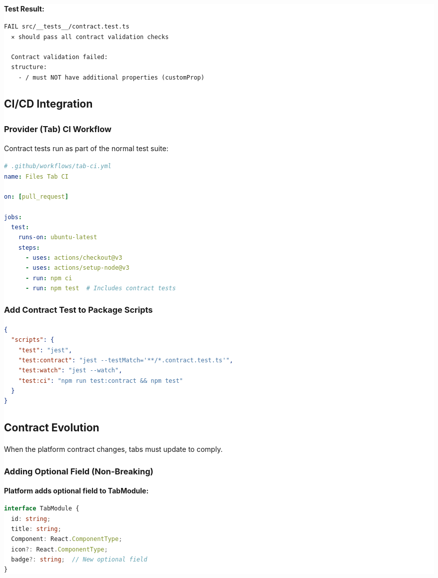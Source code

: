 **Test Result:**
```
FAIL src/__tests__/contract.test.ts
  ✕ should pass all contract validation checks

  Contract validation failed:
  structure:
    - / must NOT have additional properties (customProp)
```

## CI/CD Integration

### Provider (Tab) CI Workflow

Contract tests run as part of the normal test suite:

```yaml
# .github/workflows/tab-ci.yml
name: Files Tab CI

on: [pull_request]

jobs:
  test:
    runs-on: ubuntu-latest
    steps:
      - uses: actions/checkout@v3
      - uses: actions/setup-node@v3
      - run: npm ci
      - run: npm test  # Includes contract tests
```

### Add Contract Test to Package Scripts

```json
{
  "scripts": {
    "test": "jest",
    "test:contract": "jest --testMatch='**/*.contract.test.ts'",
    "test:watch": "jest --watch",
    "test:ci": "npm run test:contract && npm test"
  }
}
```

## Contract Evolution

When the platform contract changes, tabs must update to comply.

### Adding Optional Field (Non-Breaking)

**Platform adds optional field to TabModule:**
```typescript
interface TabModule {
  id: string;
  title: string;
  Component: React.ComponentType;
  icon?: React.ComponentType;
  badge?: string;  // New optional field
}
```
